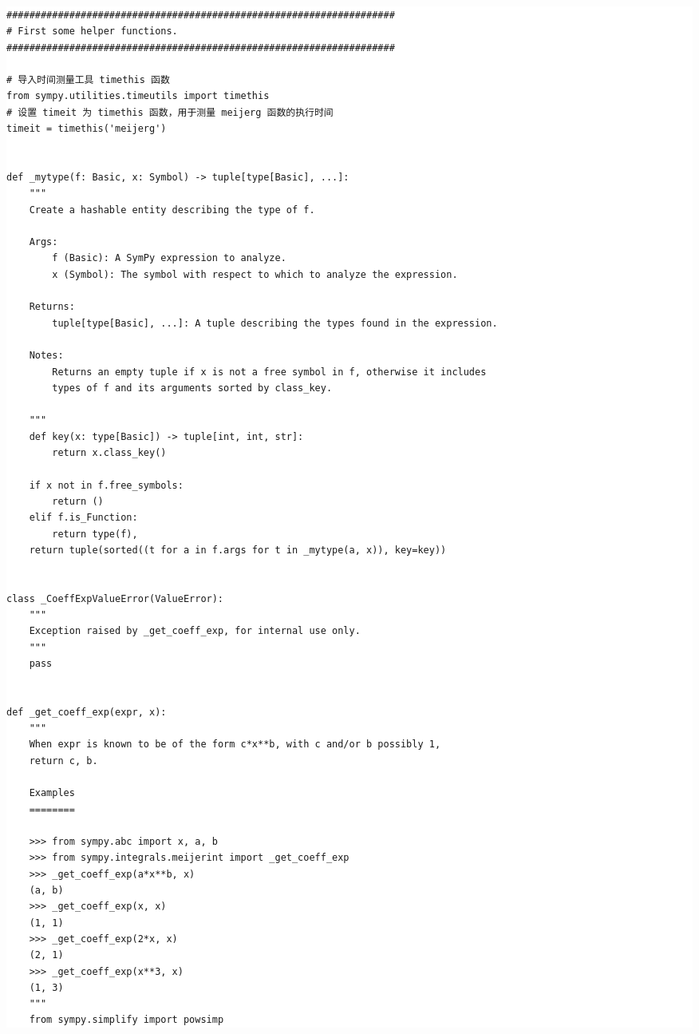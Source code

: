 ```
####################################################################
# First some helper functions.
####################################################################

# 导入时间测量工具 timethis 函数
from sympy.utilities.timeutils import timethis
# 设置 timeit 为 timethis 函数，用于测量 meijerg 函数的执行时间
timeit = timethis('meijerg')


def _mytype(f: Basic, x: Symbol) -> tuple[type[Basic], ...]:
    """ 
    Create a hashable entity describing the type of f.

    Args:
        f (Basic): A SymPy expression to analyze.
        x (Symbol): The symbol with respect to which to analyze the expression.

    Returns:
        tuple[type[Basic], ...]: A tuple describing the types found in the expression.

    Notes:
        Returns an empty tuple if x is not a free symbol in f, otherwise it includes
        types of f and its arguments sorted by class_key.

    """
    def key(x: type[Basic]) -> tuple[int, int, str]:
        return x.class_key()

    if x not in f.free_symbols:
        return ()
    elif f.is_Function:
        return type(f),
    return tuple(sorted((t for a in f.args for t in _mytype(a, x)), key=key))


class _CoeffExpValueError(ValueError):
    """
    Exception raised by _get_coeff_exp, for internal use only.
    """
    pass


def _get_coeff_exp(expr, x):
    """
    When expr is known to be of the form c*x**b, with c and/or b possibly 1,
    return c, b.

    Examples
    ========

    >>> from sympy.abc import x, a, b
    >>> from sympy.integrals.meijerint import _get_coeff_exp
    >>> _get_coeff_exp(a*x**b, x)
    (a, b)
    >>> _get_coeff_exp(x, x)
    (1, 1)
    >>> _get_coeff_exp(2*x, x)
    (2, 1)
    >>> _get_coeff_exp(x**3, x)
    (1, 3)
    """
    from sympy.simplify import powsimp
```